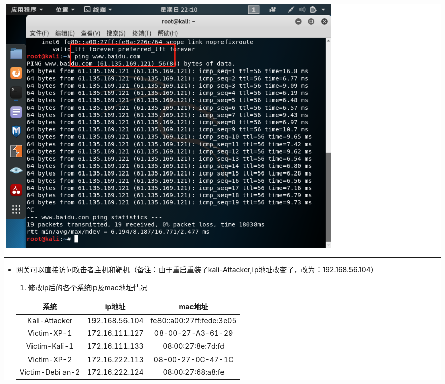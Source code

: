 ​     <img src="image\11.png" style="zoom:80%;" />



---



+ 网关可以直接访问攻击者主机和靶机（备注：由于重启重装了kali-Attacker,ip地址改变了，改为：192.168.56.104）

  

  1. 修改ip后的各个系统ip及mac地址情况

  |       系统       |     ip地址     |         mac地址          |
  | :--------------: | :------------: | :----------------------: |
  |  Kali-Attacker   | 192.168.56.104 | fe80::a00:27ff:fede:3e05 |
  |   Victim-XP-1    | 172.16.111.127 |    08-00-27-A3-61-29     |
  |  Victim-Kali-1   | 172.16.111.133 |    08:00:27:8e:7d:fd     |
  |   Victim-XP-2    | 172.16.222.113 |    08-00-27-0C-47-1C     |
  | Victim-Debi an-2 | 172.16.222.124 |    08:00:27:68:a8:fe     |

